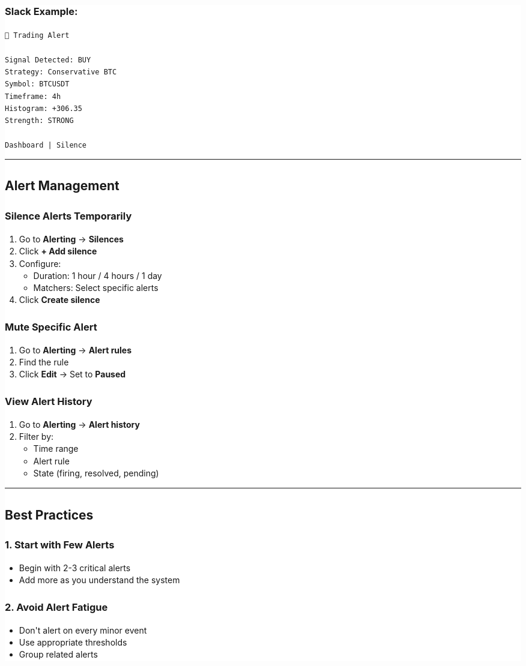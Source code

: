 ### Slack Example:
```
🔔 Trading Alert

Signal Detected: BUY
Strategy: Conservative BTC
Symbol: BTCUSDT
Timeframe: 4h
Histogram: +306.35
Strength: STRONG

Dashboard | Silence
```

---

## Alert Management

### Silence Alerts Temporarily
1. Go to **Alerting** → **Silences**
2. Click **+ Add silence**
3. Configure:
   - Duration: 1 hour / 4 hours / 1 day
   - Matchers: Select specific alerts
4. Click **Create silence**

### Mute Specific Alert
1. Go to **Alerting** → **Alert rules**
2. Find the rule
3. Click **Edit** → Set to **Paused**

### View Alert History
1. Go to **Alerting** → **Alert history**
2. Filter by:
   - Time range
   - Alert rule
   - State (firing, resolved, pending)

---

## Best Practices

### 1. **Start with Few Alerts**
- Begin with 2-3 critical alerts
- Add more as you understand the system

### 2. **Avoid Alert Fatigue**
- Don't alert on every minor event
- Use appropriate thresholds
- Group related alerts
